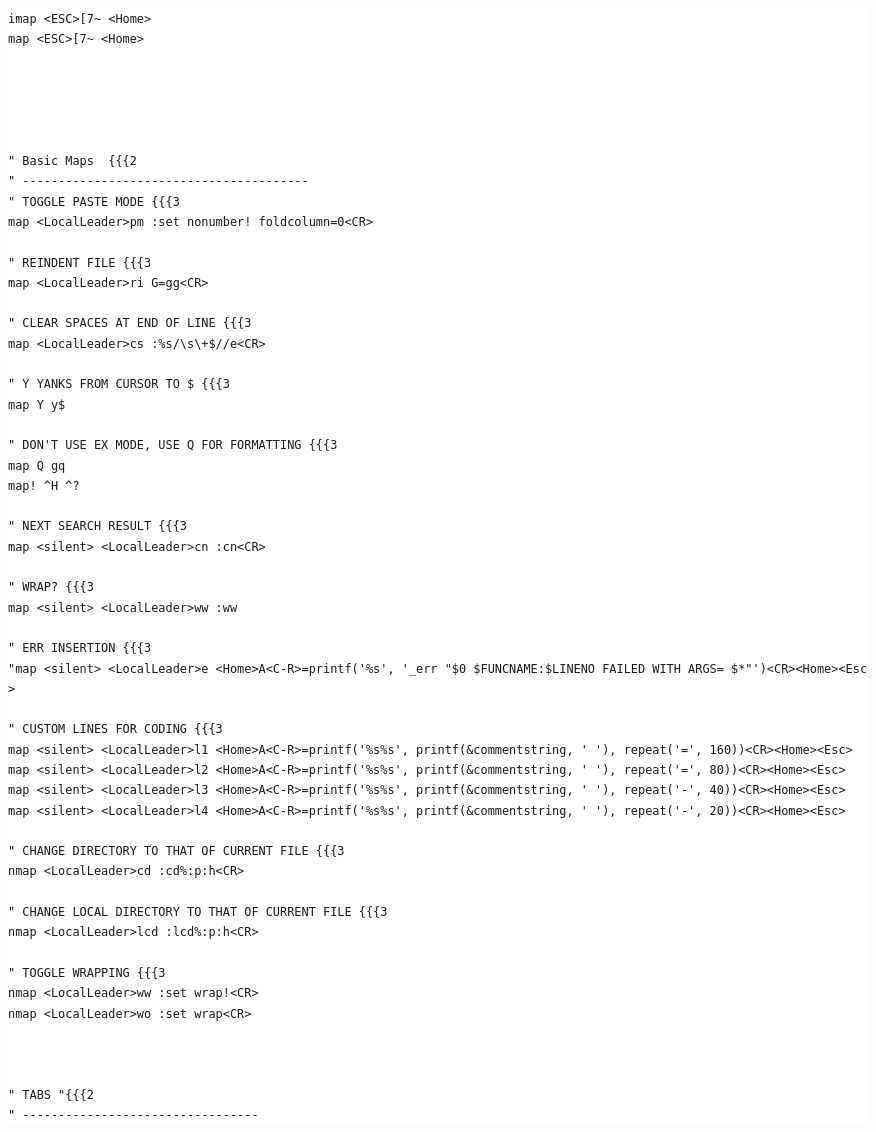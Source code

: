     imap <ESC>[7~ <Home>
    map <ESC>[7~ <Home>





    " Basic Maps  {{{2
    " ----------------------------------------
    " TOGGLE PASTE MODE {{{3
    map <LocalLeader>pm :set nonumber! foldcolumn=0<CR>

    " REINDENT FILE {{{3
    map <LocalLeader>ri G=gg<CR>

    " CLEAR SPACES AT END OF LINE {{{3
    map <LocalLeader>cs :%s/\s\+$//e<CR>

    " Y YANKS FROM CURSOR TO $ {{{3
    map Y y$

    " DON'T USE EX MODE, USE Q FOR FORMATTING {{{3
    map Q gq
    map! ^H ^?

    " NEXT SEARCH RESULT {{{3
    map <silent> <LocalLeader>cn :cn<CR>

    " WRAP? {{{3
    map <silent> <LocalLeader>ww :ww

    " ERR INSERTION {{{3
    "map <silent> <LocalLeader>e <Home>A<C-R>=printf('%s', '_err "$0 $FUNCNAME:$LINENO FAILED WITH ARGS= $*"')<CR><Home><Esc>

    " CUSTOM LINES FOR CODING {{{3
    map <silent> <LocalLeader>l1 <Home>A<C-R>=printf('%s%s', printf(&commentstring, ' '), repeat('=', 160))<CR><Home><Esc>
    map <silent> <LocalLeader>l2 <Home>A<C-R>=printf('%s%s', printf(&commentstring, ' '), repeat('=', 80))<CR><Home><Esc>
    map <silent> <LocalLeader>l3 <Home>A<C-R>=printf('%s%s', printf(&commentstring, ' '), repeat('-', 40))<CR><Home><Esc>
    map <silent> <LocalLeader>l4 <Home>A<C-R>=printf('%s%s', printf(&commentstring, ' '), repeat('-', 20))<CR><Home><Esc>

    " CHANGE DIRECTORY TO THAT OF CURRENT FILE {{{3
    nmap <LocalLeader>cd :cd%:p:h<CR>

    " CHANGE LOCAL DIRECTORY TO THAT OF CURRENT FILE {{{3
    nmap <LocalLeader>lcd :lcd%:p:h<CR>

    " TOGGLE WRAPPING {{{3
    nmap <LocalLeader>ww :set wrap!<CR>
    nmap <LocalLeader>wo :set wrap<CR>



    " TABS "{{{2
    " ---------------------------------
